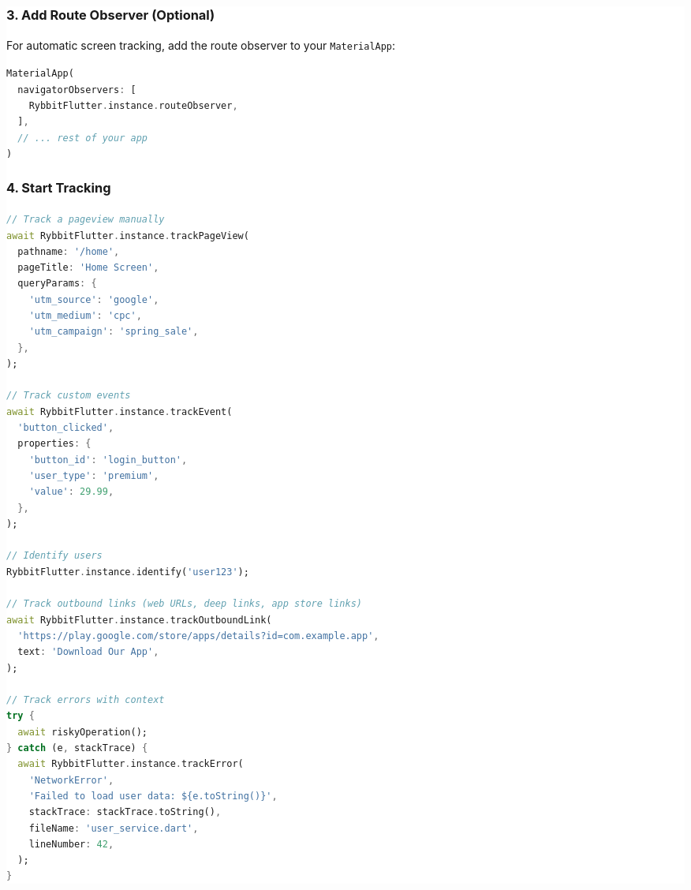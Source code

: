 ### 3. Add Route Observer (Optional)

For automatic screen tracking, add the route observer to your `MaterialApp`:

```dart
MaterialApp(
  navigatorObservers: [
    RybbitFlutter.instance.routeObserver,
  ],
  // ... rest of your app
)
```

### 4. Start Tracking

```dart
// Track a pageview manually
await RybbitFlutter.instance.trackPageView(
  pathname: '/home',
  pageTitle: 'Home Screen',
  queryParams: {
    'utm_source': 'google',
    'utm_medium': 'cpc',
    'utm_campaign': 'spring_sale',
  },
);

// Track custom events
await RybbitFlutter.instance.trackEvent(
  'button_clicked',
  properties: {
    'button_id': 'login_button',
    'user_type': 'premium',
    'value': 29.99,
  },
);

// Identify users
RybbitFlutter.instance.identify('user123');

// Track outbound links (web URLs, deep links, app store links)
await RybbitFlutter.instance.trackOutboundLink(
  'https://play.google.com/store/apps/details?id=com.example.app',
  text: 'Download Our App',
);

// Track errors with context
try {
  await riskyOperation();
} catch (e, stackTrace) {
  await RybbitFlutter.instance.trackError(
    'NetworkError',
    'Failed to load user data: ${e.toString()}',
    stackTrace: stackTrace.toString(),
    fileName: 'user_service.dart',
    lineNumber: 42,
  );
}
```
